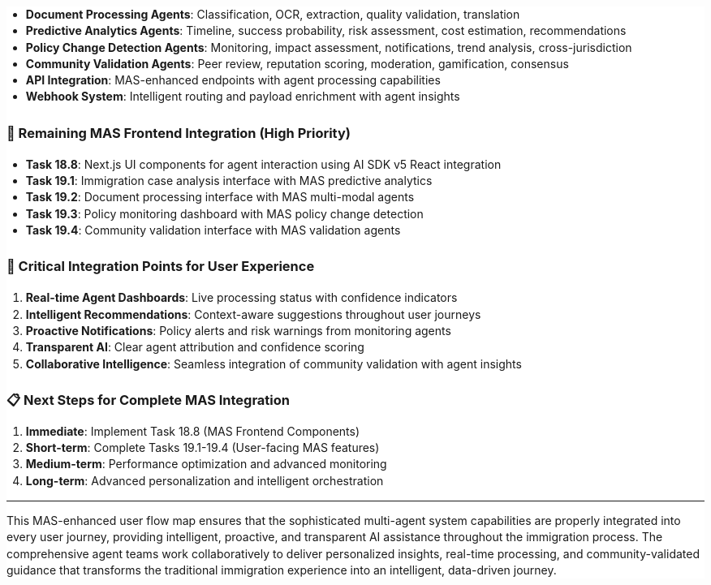 - **Document Processing Agents**: Classification, OCR, extraction, quality validation, translation
- **Predictive Analytics Agents**: Timeline, success probability, risk assessment, cost estimation, recommendations
- **Policy Change Detection Agents**: Monitoring, impact assessment, notifications, trend analysis, cross-jurisdiction
- **Community Validation Agents**: Peer review, reputation scoring, moderation, gamification, consensus
- **API Integration**: MAS-enhanced endpoints with agent processing capabilities
- **Webhook System**: Intelligent routing and payload enrichment with agent insights

### 🚧 Remaining MAS Frontend Integration (High Priority)

- **Task 18.8**: Next.js UI components for agent interaction using AI SDK v5 React integration
- **Task 19.1**: Immigration case analysis interface with MAS predictive analytics
- **Task 19.2**: Document processing interface with MAS multi-modal agents
- **Task 19.3**: Policy monitoring dashboard with MAS policy change detection
- **Task 19.4**: Community validation interface with MAS validation agents

### 🎯 Critical Integration Points for User Experience

1. **Real-time Agent Dashboards**: Live processing status with confidence indicators
2. **Intelligent Recommendations**: Context-aware suggestions throughout user journeys
3. **Proactive Notifications**: Policy alerts and risk warnings from monitoring agents
4. **Transparent AI**: Clear agent attribution and confidence scoring
5. **Collaborative Intelligence**: Seamless integration of community validation with agent insights

### 📋 Next Steps for Complete MAS Integration

1. **Immediate**: Implement Task 18.8 (MAS Frontend Components)
2. **Short-term**: Complete Tasks 19.1-19.4 (User-facing MAS features)
3. **Medium-term**: Performance optimization and advanced monitoring
4. **Long-term**: Advanced personalization and intelligent orchestration

---

This MAS-enhanced user flow map ensures that the sophisticated multi-agent system capabilities are properly integrated into every user journey, providing intelligent, proactive, and transparent AI assistance throughout the immigration process. The comprehensive agent teams work collaboratively to deliver personalized insights, real-time processing, and community-validated guidance that transforms the traditional immigration experience into an intelligent, data-driven journey.
